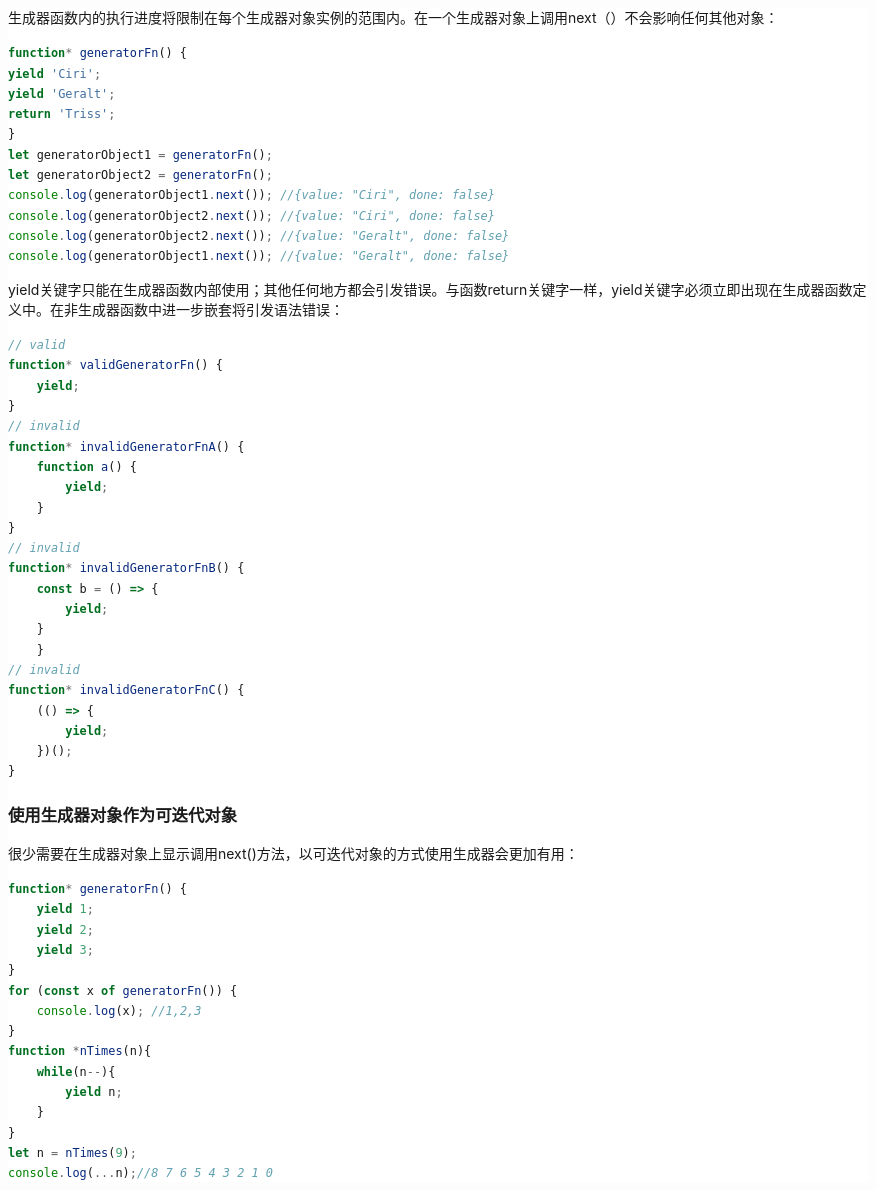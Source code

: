  生成器函数内的执行进度将限制在每个生成器对象实例的范围内。在一个生成器对象上调用next（）不会影响任何其他对象：

```js
function* generatorFn() {
yield 'Ciri';
yield 'Geralt';
return 'Triss';
}
let generatorObject1 = generatorFn();
let generatorObject2 = generatorFn();
console.log(generatorObject1.next()); //{value: "Ciri", done: false}
console.log(generatorObject2.next()); //{value: "Ciri", done: false}
console.log(generatorObject2.next()); //{value: "Geralt", done: false}
console.log(generatorObject1.next()); //{value: "Geralt", done: false}
```

 yield关键字只能在生成器函数内部使用；其他任何地方都会引发错误。与函数return关键字一样，yield关键字必须立即出现在生成器函数定义中。在非生成器函数中进一步嵌套将引发语法错误：

```js
// valid
function* validGeneratorFn() {
    yield;
}
// invalid
function* invalidGeneratorFnA() {
    function a() {
        yield;
    }
}
// invalid
function* invalidGeneratorFnB() {
    const b = () => {
        yield;
    }
    }
// invalid
function* invalidGeneratorFnC() {
    (() => {
        yield;
    })();
}
```



### 使用生成器对象作为可迭代对象

 很少需要在生成器对象上显示调用next()方法，以可迭代对象的方式使用生成器会更加有用：

```js
function* generatorFn() {
    yield 1;
    yield 2;
    yield 3;
}
for (const x of generatorFn()) {
    console.log(x); //1,2,3
}
function *nTimes(n){
    while(n--){
        yield n;
    }
}
let n = nTimes(9);
console.log(...n);//8 7 6 5 4 3 2 1 0
```

